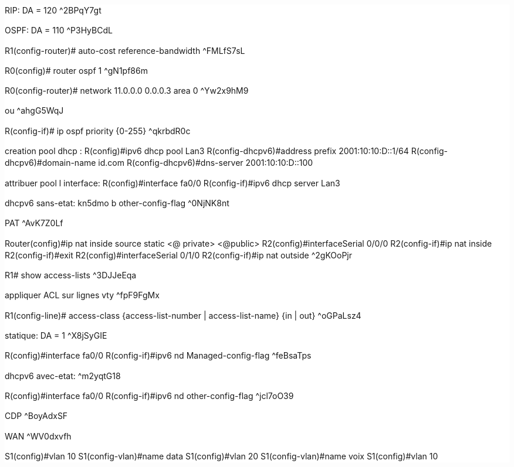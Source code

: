 RIP:
DA = 120 ^2BPqY7gt

OSPF: DA = 110 ^P3HyBCdL

R1(config-router)# auto-cost reference-bandwidth <bandwidth-in-mbps>  ^FMLfS7sL

R0(config)# router ospf 1 ^gN1pf86m

R0(config-router)# network 11.0.0.0 0.0.0.3 area 0 ^Yw2x9hM9

ou ^ahgG5WqJ

R(config-if)# ip ospf priority {0-255} ^qkrbdR0c

creation pool dhcp :
R(config)#ipv6 dhcp pool Lan3
R(config-dhcpv6)#address prefix 2001:10:10:D::1/64
R(config-dhcpv6)#domain-name id.com
R(config-dhcpv6)#dns-server 2001:10:10:D::100

attribuer pool l interface:
R(config)#interface fa0/0
R(config-if)#ipv6 dhcp server Lan3

dhcpv6 sans-etat: 
kn5dmo b other-config-flag
 ^0NjNK8nt

PAT ^AvK7Z0Lf

Router(config)#ip nat inside source static <@ private> <@public>
R2(config)#interfaceSerial 0/0/0
R2(config-if)#ip nat inside
R2(config-if)#exit
R2(config)#interfaceSerial 0/1/0
R2(config-if)#ip nat outside ^2gKOoPjr

R1# show access-lists ^3DJJeEqa

appliquer ACL sur lignes vty ^fpF9FgMx

R1(config-line)# access-class {access-list-number | access-list-name} {in | out} ^oGPaLsz4

statique: DA = 1 ^X8jSyGIE

R(config)#interface fa0/0
R(config-if)#ipv6 nd Managed-config-flag ^feBsaTps

dhcpv6 avec-etat: ^m2yqtG18

R(config)#interface fa0/0
R(config-if)#ipv6 nd other-config-flag ^jcl7oO39

CDP ^BoyAdxSF

WAN ^WV0dxvfh

S1(config)#vlan 10 
S1(config-vlan)#name data 
S1(config)#vlan 20 
S1(config-vlan)#name voix
S1(config)#vlan 10
 